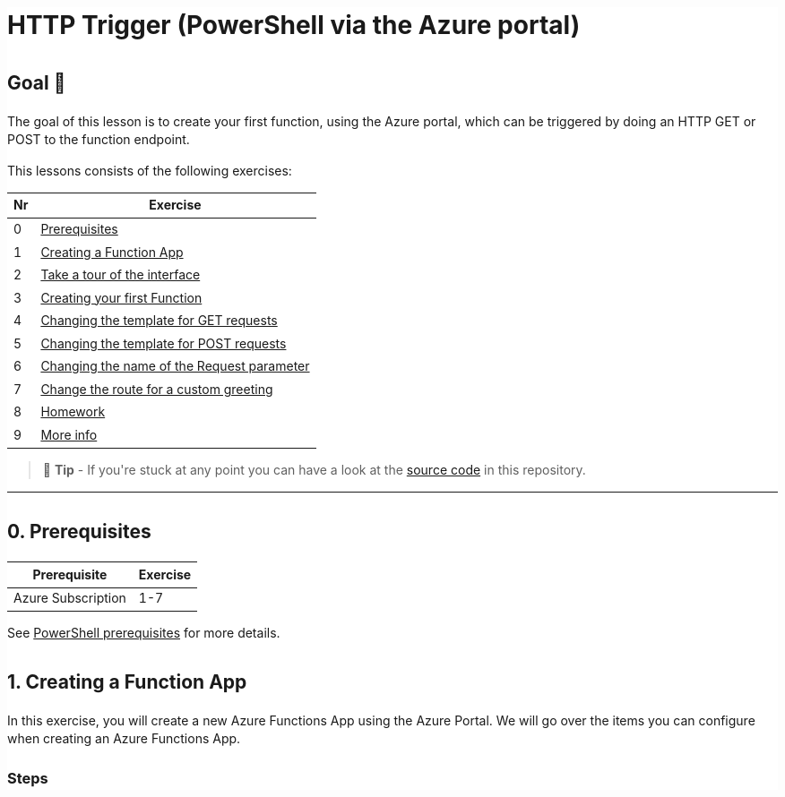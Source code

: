 # HTTP Trigger (PowerShell via the Azure portal)

## Goal 🎯

The goal of this lesson is to create your first function, using the Azure portal, which can be triggered by doing an HTTP GET or POST to the function endpoint.

This lessons consists of the following exercises:

|Nr|Exercise
|-|-
|0|[Prerequisites](#0-prerequisites)
|1|[Creating a Function App](#1-creating-a-function-app)
|2|[Take a tour of the interface](#2-take-a-tour-of-the-interface)
|3|[Creating your first Function](#3-creating-your-first-function)
|4|[Changing the template for GET requests](#4-changing-the-template-for-get-requests)
|5|[Changing the template for POST requests](#5-changing-the-template-for-post-requests)
|6|[Changing the name of the Request parameter](#6-changing-the-name-of-the-request-parameter)
|7|[Change the route for a custom greeting](#7-change-the-route-for-a-custom-greeting)
|8|[Homework](#8-homework)
|9|[More info](#9-more-info)

> 📝 **Tip** - If you're stuck at any point you can have a look at the [source code](../../../src/PowerShell/AzureFunctions.Http) in this repository.

---

## 0. Prerequisites

| Prerequisite | Exercise
| - | -
| Azure Subscription | 1-7

See [PowerShell prerequisites](../prerequisites/prerequisites-powershell.md) for more details.

## 1. Creating a Function App

In this exercise, you will create a new Azure Functions App using the Azure Portal. We will go over the items you can configure when creating an Azure Functions App.

### Steps
